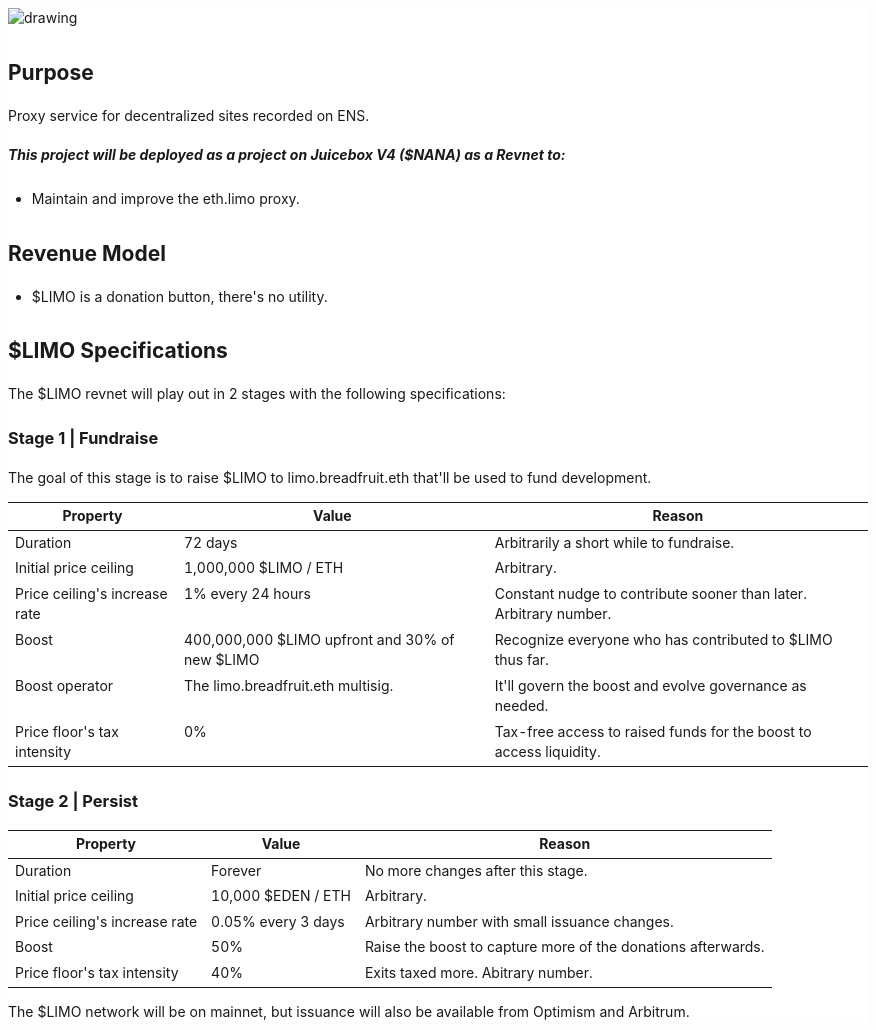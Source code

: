 <img src="https://hackmd.io/_uploads/r1z9GiZva.png" alt="drawing" width="300"/>

## Purpose

Proxy service for decentralized sites recorded on ENS.

##### This project will be deployed as a project on Juicebox V4 ($NANA) as a Revnet to:

- Maintain and improve the eth.limo proxy.

## Revenue Model

- $LIMO is a donation button, there's no utility.

## $LIMO Specifications

The $LIMO revnet will play out in 2 stages with the following specifications:

### Stage 1 | Fundraise

The goal of this stage is to raise $LIMO to limo.breadfruit.eth that'll be used
to fund development.

| Property                      | Value                                           | Reason                                                             |
| ----------------------------- | ----------------------------------------------- | ------------------------------------------------------------------ |
| Duration                      | 72 days                                         | Arbitrarily a short while to fundraise.                            |
| Initial price ceiling         | 1,000,000 $LIMO / ETH                           | Arbitrary.                                                         |
| Price ceiling's increase rate | 1% every 24 hours                               | Constant nudge to contribute sooner than later. Arbitrary number.  |
| Boost                         | 400,000,000 $LIMO upfront and 30% of new \$LIMO | Recognize everyone who has contributed to $LIMO thus far.          |
| Boost operator                | The limo.breadfruit.eth multisig.               | It'll govern the boost and evolve governance as needed.            |
| Price floor's tax intensity   | 0%                                              | Tax-free access to raised funds for the boost to access liquidity. |

### Stage 2 | Persist

| Property                      | Value              | Reason                                                       |
| ----------------------------- | ------------------ | ------------------------------------------------------------ |
| Duration                      | Forever            | No more changes after this stage.                            |
| Initial price ceiling         | 10,000 $EDEN / ETH | Arbitrary.                                                   |
| Price ceiling's increase rate | 0.05% every 3 days | Arbitrary number with small issuance changes.                |
| Boost                         | 50%                | Raise the boost to capture more of the donations afterwards. |
| Price floor's tax intensity   | 40%                | Exits taxed more. Abitrary number.                           |

The $LIMO network will be on mainnet, but issuance will also be available from
Optimism and Arbitrum.
